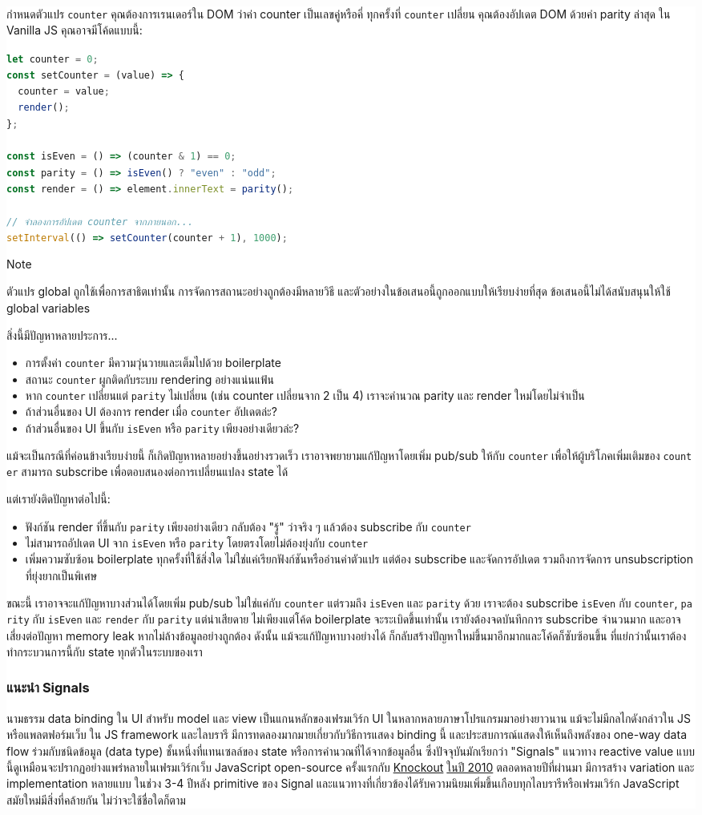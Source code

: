 กำหนดตัวแปร `counter` คุณต้องการเรนเดอร์ใน DOM ว่าค่า counter เป็นเลขคู่หรือคี่ ทุกครั้งที่ `counter` เปลี่ยน คุณต้องอัปเดต DOM ด้วยค่า parity ล่าสุด ใน Vanilla JS คุณอาจมีโค้ดแบบนี้:

```js
let counter = 0;
const setCounter = (value) => {
  counter = value;
  render();
};

const isEven = () => (counter & 1) == 0;
const parity = () => isEven() ? "even" : "odd";
const render = () => element.innerText = parity();

// จำลองการอัปเดต counter จากภายนอก...
setInterval(() => setCounter(counter + 1), 1000);
```
> [!NOTE]  
> ตัวแปร global ถูกใช้เพื่อการสาธิตเท่านั้น การจัดการสถานะอย่างถูกต้องมีหลายวิธี และตัวอย่างในข้อเสนอนี้ถูกออกแบบให้เรียบง่ายที่สุด ข้อเสนอนี้ไม่ได้สนับสนุนให้ใช้ global variables

สิ่งนี้มีปัญหาหลายประการ...

* การตั้งค่า `counter` มีความวุ่นวายและเต็มไปด้วย boilerplate
* สถานะ `counter` ผูกติดกับระบบ rendering อย่างแน่นแฟ้น
* หาก `counter` เปลี่ยนแต่ `parity` ไม่เปลี่ยน (เช่น counter เปลี่ยนจาก 2 เป็น 4) เราจะคำนวณ parity และ render ใหม่โดยไม่จำเป็น
* ถ้าส่วนอื่นของ UI ต้องการ render เมื่อ `counter` อัปเดตล่ะ?
* ถ้าส่วนอื่นของ UI ขึ้นกับ `isEven` หรือ `parity` เพียงอย่างเดียวล่ะ?

แม้จะเป็นกรณีที่ค่อนข้างเรียบง่ายนี้ ก็เกิดปัญหาหลายอย่างขึ้นอย่างรวดเร็ว เราอาจพยายามแก้ปัญหาโดยเพิ่ม pub/sub ให้กับ `counter` เพื่อให้ผู้บริโภคเพิ่มเติมของ `counter` สามารถ subscribe เพื่อตอบสนองต่อการเปลี่ยนแปลง state ได้

แต่เรายังติดปัญหาต่อไปนี้:

* ฟังก์ชัน render ที่ขึ้นกับ `parity` เพียงอย่างเดียว กลับต้อง "รู้" ว่าจริง ๆ แล้วต้อง subscribe กับ `counter`
* ไม่สามารถอัปเดต UI จาก `isEven` หรือ `parity` โดยตรงโดยไม่ต้องยุ่งกับ `counter`
* เพิ่มความซับซ้อน boilerplate ทุกครั้งที่ใช้สิ่งใด ไม่ใช่แค่เรียกฟังก์ชันหรืออ่านค่าตัวแปร แต่ต้อง subscribe และจัดการอัปเดต รวมถึงการจัดการ unsubscription ที่ยุ่งยากเป็นพิเศษ

ขณะนี้ เราอาจจะแก้ปัญหาบางส่วนได้โดยเพิ่ม pub/sub ไม่ใช่แค่กับ `counter` แต่รวมถึง `isEven` และ `parity` ด้วย เราจะต้อง subscribe `isEven` กับ `counter`, `parity` กับ `isEven` และ `render` กับ `parity` แต่น่าเสียดาย ไม่เพียงแต่โค้ด boilerplate จะระเบิดขึ้นเท่านั้น เรายังต้องจดบันทึกการ subscribe จำนวนมาก และอาจเสี่ยงต่อปัญหา memory leak หากไม่ล้างข้อมูลอย่างถูกต้อง ดังนั้น แม้จะแก้ปัญหาบางอย่างได้ ก็กลับสร้างปัญหาใหม่ขึ้นมาอีกมากและโค้ดก็ซับซ้อนขึ้น ที่แย่กว่านั้นเราต้องทำกระบวนการนี้กับ state ทุกตัวในระบบของเรา

### แนะนำ Signals

นามธรรม data binding ใน UI สำหรับ model และ view เป็นแกนหลักของเฟรมเวิร์ก UI ในหลากหลายภาษาโปรแกรมมาอย่างยาวนาน แม้จะไม่มีกลไกดังกล่าวใน JS หรือแพลตฟอร์มเว็บ ใน JS framework และไลบรารี มีการทดลองมากมายเกี่ยวกับวิธีการแสดง binding นี้ และประสบการณ์แสดงให้เห็นถึงพลังของ one-way data flow ร่วมกับชนิดข้อมูล (data type) ชั้นหนึ่งที่แทนเซลล์ของ state หรือการคำนวณที่ได้จากข้อมูลอื่น ซึ่งปัจจุบันมักเรียกว่า "Signals"
แนวทาง reactive value แบบนี้ดูเหมือนจะปรากฏอย่างแพร่หลายในเฟรมเวิร์กเว็บ JavaScript open-source ครั้งแรกกับ [Knockout](https://knockoutjs.com/) [ในปี 2010](https://blog.stevensanderson.com/2010/07/05/introducing-knockout-a-ui-library-for-javascript/) ตลอดหลายปีที่ผ่านมา มีการสร้าง variation และ implementation หลายแบบ ในช่วง 3-4 ปีหลัง primitive ของ Signal และแนวทางที่เกี่ยวข้องได้รับความนิยมเพิ่มขึ้นเกือบทุกไลบรารีหรือเฟรมเวิร์ก JavaScript สมัยใหม่มีสิ่งที่คล้ายกัน ไม่ว่าจะใช้ชื่อใดก็ตาม


[wicg-pr-1023]: https://github.com/WICG/webcomponents/pull/1023
[wicg-propsal-template-instantiation]: https://github.com/WICG/webcomponents/blob/gh-pages/proposals/Template-Instantiation.md